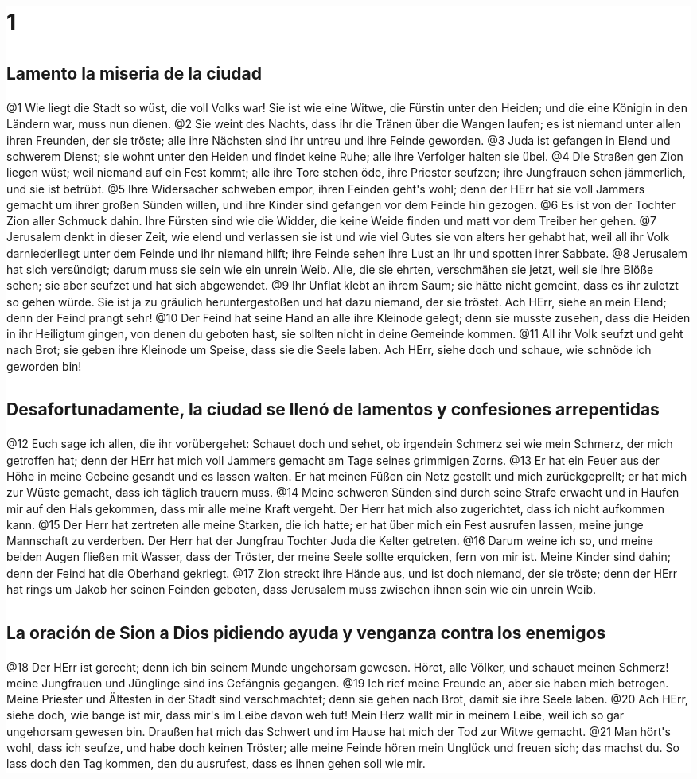 # 1
## Lamento la miseria de la ciudad
@1 Wie liegt die Stadt so wüst, die voll Volks war! Sie ist wie eine Witwe, die Fürstin unter den Heiden; und die eine Königin in den Ländern war, muss nun dienen.
@2 Sie weint des Nachts, dass ihr die Tränen über die Wangen laufen; es ist niemand unter allen ihren Freunden, der sie tröste; alle ihre Nächsten sind ihr untreu und ihre Feinde geworden.
@3 Juda ist gefangen in Elend und schwerem Dienst; sie wohnt unter den Heiden und findet keine Ruhe; alle ihre Verfolger halten sie übel.
@4 Die Straßen gen Zion liegen wüst; weil niemand auf ein Fest kommt; alle ihre Tore stehen öde, ihre Priester seufzen; ihre Jungfrauen sehen jämmerlich, und sie ist betrübt.
@5 Ihre Widersacher schweben empor, ihren Feinden geht's wohl; denn der HErr hat sie voll Jammers gemacht um ihrer großen Sünden willen, und ihre Kinder sind gefangen vor dem Feinde hin gezogen.
@6 Es ist von der Tochter Zion aller Schmuck dahin. Ihre Fürsten sind wie die Widder, die keine Weide finden und matt vor dem Treiber her gehen.
@7 Jerusalem denkt in dieser Zeit, wie elend und verlassen sie ist und wie viel Gutes sie von alters her gehabt hat, weil all ihr Volk darniederliegt unter dem Feinde und ihr niemand hilft; ihre Feinde sehen ihre Lust an ihr und spotten ihrer Sabbate.
@8 Jerusalem hat sich versündigt; darum muss sie sein wie ein unrein Weib. Alle, die sie ehrten, verschmähen sie jetzt, weil sie ihre Blöße sehen; sie aber seufzet und hat sich abgewendet.
@9 Ihr Unflat klebt an ihrem Saum; sie hätte nicht gemeint, dass es ihr zuletzt so gehen würde. Sie ist ja zu gräulich heruntergestoßen und hat dazu niemand, der sie tröstet. Ach HErr, siehe an mein Elend; denn der Feind prangt sehr!
@10 Der Feind hat seine Hand an alle ihre Kleinode gelegt; denn sie musste zusehen, dass die Heiden in ihr Heiligtum gingen, von denen du geboten hast, sie sollten nicht in deine Gemeinde kommen.
@11 All ihr Volk seufzt und geht nach Brot; sie geben ihre Kleinode um Speise, dass sie die Seele laben. Ach HErr, siehe doch und schaue, wie schnöde ich geworden bin!

## Desafortunadamente, la ciudad se llenó de lamentos y confesiones arrepentidas
@12 Euch sage ich allen, die ihr vorübergehet: Schauet doch und sehet, ob irgendein Schmerz sei wie mein Schmerz, der mich getroffen hat; denn der HErr hat mich voll Jammers gemacht am Tage seines grimmigen Zorns.
@13 Er hat ein Feuer aus der Höhe in meine Gebeine gesandt und es lassen walten. Er hat meinen Füßen ein Netz gestellt und mich zurückgeprellt; er hat mich zur Wüste gemacht, dass ich täglich trauern muss.
@14 Meine schweren Sünden sind durch seine Strafe erwacht und in Haufen mir auf den Hals gekommen, dass mir alle meine Kraft vergeht. Der Herr hat mich also zugerichtet, dass ich nicht aufkommen kann.
@15 Der Herr hat zertreten alle meine Starken, die ich hatte; er hat über mich ein Fest ausrufen lassen, meine junge Mannschaft zu verderben. Der Herr hat der Jungfrau Tochter Juda die Kelter getreten.
@16 Darum weine ich so, und meine beiden Augen fließen mit Wasser, dass der Tröster, der meine Seele sollte erquicken, fern von mir ist. Meine Kinder sind dahin; denn der Feind hat die Oberhand gekriegt.
@17 Zion streckt ihre Hände aus, und ist doch niemand, der sie tröste; denn der HErr hat rings um Jakob her seinen Feinden geboten, dass Jerusalem muss zwischen ihnen sein wie ein unrein Weib.

## La oración de Sion a Dios pidiendo ayuda y venganza contra los enemigos
@18 Der HErr ist gerecht; denn ich bin seinem Munde ungehorsam gewesen. Höret, alle Völker, und schauet meinen Schmerz! meine Jungfrauen und Jünglinge sind ins Gefängnis gegangen.
@19 Ich rief meine Freunde an, aber sie haben mich betrogen. Meine Priester und Ältesten in der Stadt sind verschmachtet; denn sie gehen nach Brot, damit sie ihre Seele laben.
@20 Ach HErr, siehe doch, wie bange ist mir, dass mir's im Leibe davon weh tut! Mein Herz wallt mir in meinem Leibe, weil ich so gar ungehorsam gewesen bin. Draußen hat mich das Schwert und im Hause hat mich der Tod zur Witwe gemacht.
@21 Man hört's wohl, dass ich seufze, und habe doch keinen Tröster; alle meine Feinde hören mein Unglück und freuen sich; das machst du. So lass doch den Tag kommen, den du ausrufest, dass es ihnen gehen soll wie mir.